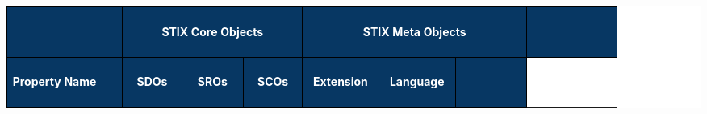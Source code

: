<table class=a4 border=1 cellspacing=0 cellpadding=0 width=641
 style='border-collapse:collapse;border:none'>
 <tr style='height:20.0pt'>
  <td width=129 valign=top style='width:96.75pt;border:solid black 1.0pt;
  background:#073763;padding:5.0pt 5.0pt 5.0pt 5.0pt;height:20.0pt'>
  <p class=MsoNormal><b><span lang=EN style='color:white'>&nbsp;</span></b></p>
  </td>
  <td width=180 colspan=3 valign=top style='width:135.0pt;border:solid black 1.0pt;
  border-left:none;background:#073763;padding:5.0pt 5.0pt 5.0pt 5.0pt;
  height:20.0pt'>
  <p class=MsoNormal align=center style='text-align:center'><b><span lang=EN
  style='color:white'>STIX Core Objects</span></b></p>
  </td>
  <td width=235 colspan=3 valign=top style='width:176.25pt;border:solid black 1.0pt;
  border-left:none;background:#073763;padding:5.0pt 5.0pt 5.0pt 5.0pt;
  height:20.0pt'>
  <p class=MsoNormal align=center style='text-align:center'><b><span lang=EN
  style='color:white'>STIX Meta Objects</span></b></p>
  </td>
  <td width=97 valign=top style='width:72.75pt;border:solid black 1.0pt;
  border-left:none;background:#073763;padding:5.0pt 5.0pt 5.0pt 5.0pt;
  height:20.0pt'>
  <p class=MsoNormal style='line-height:normal'><b><span lang=EN
  style='color:white'>&nbsp;</span></b></p>
  </td>
 </tr>
 <tr>
  <td width=129 valign=top style='width:96.75pt;border:solid black 1.0pt;
  border-top:none;background:#073763;padding:5.0pt 5.0pt 5.0pt 5.0pt'>
  <p class=MsoNormal><b><span lang=EN style='color:white'>Property Name</span></b></p>
  </td>
  <td width=59 valign=top style='width:44.25pt;border-top:none;border-left:
  none;border-bottom:solid black 1.0pt;border-right:solid black 1.0pt;
  background:#073763;padding:5.0pt 5.0pt 5.0pt 5.0pt'>
  <p class=MsoNormal align=center style='text-align:center'><b><span lang=EN
  style='color:white'>SDOs</span></b></p>
  </td>
  <td width=62 valign=top style='width:46.5pt;border-top:none;border-left:none;
  border-bottom:solid black 1.0pt;border-right:solid black 1.0pt;background:
  #073763;padding:5.0pt 5.0pt 5.0pt 5.0pt'>
  <p class=MsoNormal align=center style='text-align:center'><b><span lang=EN
  style='color:white'>SROs</span></b></p>
  </td>
  <td width=59 valign=top style='width:44.25pt;border-top:none;border-left:
  none;border-bottom:solid black 1.0pt;border-right:solid black 1.0pt;
  background:#073763;padding:5.0pt 5.0pt 5.0pt 5.0pt'>
  <p class=MsoNormal align=center style='text-align:center'><b><span lang=EN
  style='color:white'>SCOs</span></b></p>
  </td>
  <td width=80 valign=top style='width:60.0pt;border-top:none;border-left:none;
  border-bottom:solid black 1.0pt;border-right:solid black 1.0pt;background:
  #073763;padding:5.0pt 5.0pt 5.0pt 5.0pt'>
  <p class=MsoNormal align=center style='text-align:center'><b><span lang=EN
  style='color:white'>Extension</span></b></p>
  </td>
  <td width=81 valign=top style='width:60.75pt;border-top:none;border-left:
  none;border-bottom:solid black 1.0pt;border-right:solid black 1.0pt;
  background:#073763;padding:5.0pt 5.0pt 5.0pt 5.0pt'>
  <p class=MsoNormal align=center style='text-align:center'><b><span lang=EN
  style='color:white'>Language</span></b></p>
  </td>
  <td width=74 valign=top style='width:55.5pt;border-top:none;border-left:none;
  border-bottom:solid black 1.0pt;border-right:solid black 1.0pt;background:
  #073763;padding:5.0pt 5.0pt 5.0pt 5.0pt'>